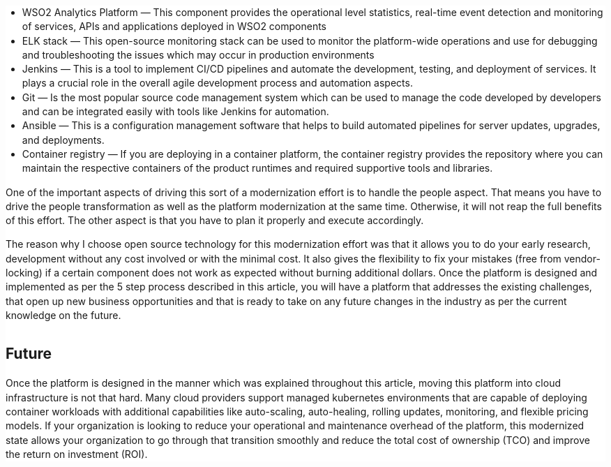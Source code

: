 - WSO2 Analytics Platform — This component provides the operational level statistics, real-time event detection and monitoring of services, APIs and applications deployed in WSO2 components
- ELK stack — This open-source monitoring stack can be used to monitor the platform-wide operations and use for debugging and troubleshooting the issues which may occur in production environments
- Jenkins — This is a tool to implement CI/CD pipelines and automate the development, testing, and deployment of services. It plays a crucial role in the overall agile development process and automation aspects.
- Git — Is the most popular source code management system which can be used to manage the code developed by developers and can be integrated easily with tools like Jenkins for automation.
- Ansible — This is a configuration management software that helps to build automated pipelines for server updates, upgrades, and deployments.
- Container registry — If you are deploying in a container platform, the container registry provides the repository where you can maintain the respective containers of the product runtimes and required supportive tools and libraries.

One of the important aspects of driving this sort of a modernization effort is to handle the people aspect. That means you have to drive the people transformation as well as the platform modernization at the same time. Otherwise, it will not reap the full benefits of this effort. The other aspect is that you have to plan it properly and execute accordingly.

The reason why I choose open source technology for this modernization effort was that it allows you to do your early research, development without any cost involved or with the minimal cost. It also gives the flexibility to fix your mistakes (free from vendor-locking) if a certain component does not work as expected without burning additional dollars.
Once the platform is designed and implemented as per the 5 step process described in this article, you will have a platform that addresses the existing challenges, that open up new business opportunities and that is ready to take on any future changes in the industry as per the current knowledge on the future.

## Future
Once the platform is designed in the manner which was explained throughout this article, moving this platform into cloud infrastructure is not that hard. Many cloud providers support managed kubernetes environments that are capable of deploying container workloads with additional capabilities like auto-scaling, auto-healing, rolling updates, monitoring, and flexible pricing models. If your organization is looking to reduce your operational and maintenance overhead of the platform, this modernized state allows your organization to go through that transition smoothly and reduce the total cost of ownership (TCO) and improve the return on investment (ROI).
